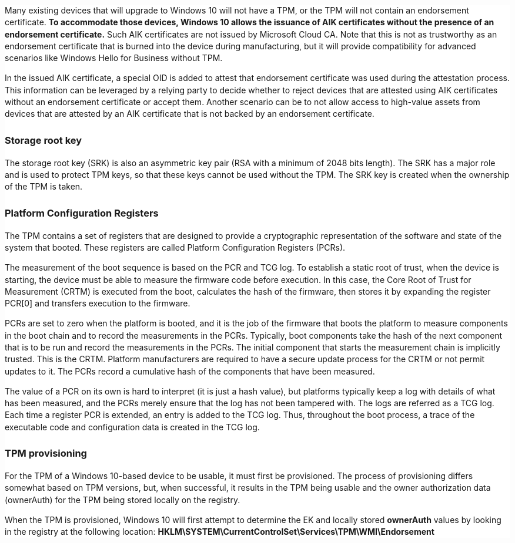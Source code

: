 Many existing devices that will upgrade to Windows 10 will not have a TPM, or the TPM will not contain an endorsement certificate. **To accommodate those devices, Windows 10 allows the issuance of AIK certificates without the presence of an endorsement certificate.** Such AIK certificates are not issued by Microsoft Cloud CA. Note that this is not as trustworthy as an endorsement certificate that is burned into the device during manufacturing, but it will provide compatibility for advanced scenarios like Windows Hello for Business without TPM.

In the issued AIK certificate, a special OID is added to attest that endorsement certificate was used during the attestation process. This information can be leveraged by a relying party to decide whether to reject devices that are attested using AIK certificates without an endorsement certificate or accept them. Another scenario can be to not allow access to high-value assets from devices that are attested by an AIK certificate that is not backed by an endorsement certificate.

### Storage root key

The storage root key (SRK) is also an asymmetric key pair (RSA with a minimum of 2048 bits length). The SRK has a major role and is used to protect TPM keys, so that these keys cannot be used without the TPM. The SRK key is created when the ownership of the TPM is taken.

### Platform Configuration Registers

The TPM contains a set of registers that are designed to provide a cryptographic representation of the software and state of the system that booted. These registers are called Platform Configuration Registers (PCRs).

The measurement of the boot sequence is based on the PCR and TCG log. To establish a static root of trust, when the device is starting, the device must be able to measure the firmware code before execution. In this case, the Core Root of Trust for Measurement (CRTM) is executed from the boot, calculates the hash of the firmware, then stores it by expanding the register PCR\[0\] and transfers execution to the firmware.

PCRs are set to zero when the platform is booted, and it is the job of the firmware that boots the platform to measure components in the boot chain and to record the measurements in the PCRs. Typically, boot components take the hash of the next component that is to be run and record the measurements in the PCRs. The initial component that starts the measurement chain is implicitly trusted. This is the CRTM. Platform manufacturers are required to have a secure update process for the CRTM or not permit updates to it. The PCRs record a cumulative hash of the components that have been measured.

The value of a PCR on its own is hard to interpret (it is just a hash value), but platforms typically keep a log with details of what has been measured, and the PCRs merely ensure that the log has not been tampered with. The logs are referred as a TCG log. Each time a register PCR is extended, an entry is added to the TCG log. Thus, throughout the boot process, a trace of the executable code and configuration data is created in the TCG log.

### TPM provisioning

For the TPM of a Windows 10-based device to be usable, it must first be provisioned. The process of provisioning differs somewhat based on TPM versions, but, when successful, it results in the TPM being usable and the owner authorization data (ownerAuth) for the TPM being stored locally on the registry.

When the TPM is provisioned, Windows 10 will first attempt to determine the EK and locally stored **ownerAuth** values by looking in the registry at the following location: **HKLM\\SYSTEM\\CurrentControlSet\\Services\\TPM\\WMI\\Endorsement**
